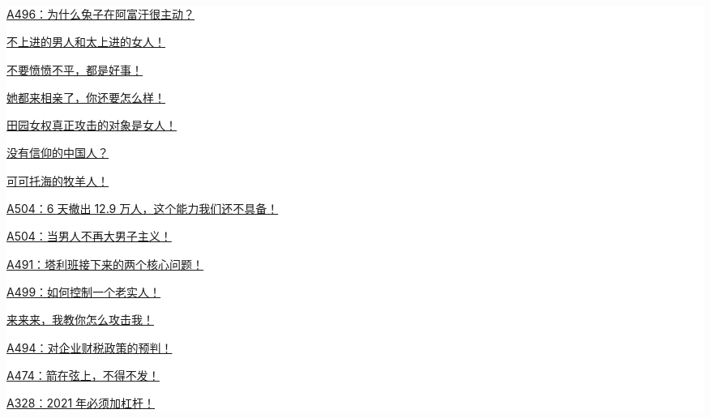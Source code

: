 [A496：为什么兔子在阿富汗很主动？](http://mp.weixin.qq.com/s?__biz=MzIzMDYwOTM0Mg==&mid=2247486278&idx=1&sn=40d09857088bebd3c70bec1c7a500f06&chksm=e8b19397dfc61a810125242c8e395330f934390eb50bd54053ecd3f31ddc91de4e429c0f693a&scene=21#wechat_redirect) 

[不上进的男人和太上进的女人！](http://mp.weixin.qq.com/s?__biz=MzIzMDYwOTM0Mg==&mid=2247486430&idx=1&sn=7f5bc0b0990883a4e2fb5b7206bec905&chksm=e8b1930fdfc61a190d76241bf61a10a6a911a18c1dd3e7636ad78e4373d683a94e91b7e7ce7d&scene=21#wechat_redirect) 

[不要愤愤不平，都是好事！](http://mp.weixin.qq.com/s?__biz=MzAxNDk1NjI2Mw==&mid=2247487130&idx=1&sn=b21138d85455f5692aaf039038c78342&chksm=9b8a2d12acfda404a2b67fe4d446ee0f2805ad64a8b8004902934600fd731191e140df6ac19a&scene=21#wechat_redirect) 

[她都来相亲了，你还要怎么样！](http://mp.weixin.qq.com/s?__biz=MzAxNDk1NjI2Mw==&mid=2247486952&idx=1&sn=698aec6916d2eca5e758c25c4c634346&chksm=9b8a2e60acfda776b80a4f2f0d5c2fe4921fc821cdf029fa9d2fdc52fd708fc5a0b980d5d3d0&scene=21#wechat_redirect) 

[田园女权真正攻击的对象是女人！](http://mp.weixin.qq.com/s?__biz=MzIzMDYwOTM0Mg==&mid=2247486412&idx=1&sn=5dd3e8b2a759838d739e6d61ebab2eab&chksm=e8b1931ddfc61a0bf6f81cd2a9a9232ea8ce86528a8eea66c6635180e8678b819ebb38b4cb86&scene=21#wechat_redirect) 

[没有信仰的中国人？](http://mp.weixin.qq.com/s?__biz=MzIzMDYwOTM0Mg==&mid=2247486407&idx=1&sn=9a80a9025d4d375b279e55be877a62d8&chksm=e8b19316dfc61a00b5b914a5a63d952874bd62283d40c73574940eb7bfb73a25be2e8f2d82b3&scene=21#wechat_redirect) 

[可可托海的牧羊人！](http://mp.weixin.qq.com/s?__biz=MzAxNDk1NjI2Mw==&mid=2247487232&idx=1&sn=b6960f8a48871772d4b404a83cb5c7e0&chksm=9b8a2c88acfda59efdc4f5818b75ef13f4b04754440e16d1670baef9041a20b80fdf8a817540&scene=21#wechat_redirect) 

[A504：6 天撤出 12.9 万人，这个能力我们还不具备！](http://mp.weixin.qq.com/s?__biz=MzIzMDYwOTM0Mg==&mid=2247486364&idx=1&sn=c54714ffeaa4122f08d8ec0c2decb740&chksm=e8b1934ddfc61a5b943cbe55dfc7211561e7d78f163246c3dcfd08325b004bc6d9ee6efbaebf&scene=21#wechat_redirect) 

[A504：当男人不再大男子主义！](http://mp.weixin.qq.com/s?__biz=MzAxNDk1NjI2Mw==&mid=2247487148&idx=1&sn=5151b292f8f882fe9f87aabf52be08df&chksm=9b8a2d24acfda432b5803c25c0c83a4cbfc80a7c83ffd044b72bedc5e32d9670054d861705cf&scene=21#wechat_redirect) 

[A491：塔利班接下来的两个核心问题！](http://mp.weixin.qq.com/s?__biz=MzIzMDYwOTM0Mg==&mid=2247486219&idx=1&sn=8f77517f0244ba31f7eb28e2676e17cd&chksm=e8b193dadfc61acc6d9e6029653aac696f132efc24d3b28f983ba8e4ada269ac887e6165d837&scene=21#wechat_redirect) 

[A499：如何控制一个老实人！](http://mp.weixin.qq.com/s?__biz=MzIzMDYwOTM0Mg==&mid=2247486301&idx=1&sn=f4bfec024d8688c8555dd21b85deea31&chksm=e8b1938cdfc61a9a1e2d8a8fa37d495cf337bc34215939caced14a58dd32b46ad59646d0e928&scene=21#wechat_redirect) 

[来来来，我教你怎么攻击我！](http://mp.weixin.qq.com/s?__biz=MzIzMDYwOTM0Mg==&mid=2247486306&idx=1&sn=f48e33b5940f74a11011debfe3e5c8a2&chksm=e8b193b3dfc61aa53a82eeb81220ce252b0667925a9479e4d6a215e2b43244ba91c58e934264&scene=21#wechat_redirect) 

[A494：对企业财税政策的预判！](http://mp.weixin.qq.com/s?__biz=MzIzMDYwOTM0Mg==&mid=2247486230&idx=1&sn=5fa67e9065c3feae6264765838772136&chksm=e8b193c7dfc61ad15311f10ab8265d667f31cc2e11e404476afbc0310d6ee71e5f1167faf78f&scene=21#wechat_redirect) 

[A474：箭在弦上，不得不发！](http://mp.weixin.qq.com/s?__biz=MzIzMDYwOTM0Mg==&mid=2247486092&idx=1&sn=d93b0ab35ba2828a708658dbd2e5ad9b&chksm=e8b1925ddfc61b4b12bc1b6a7e7e25a2fe7ff149b1c4f64810b2a5eefa97b8dc1bd1899dcf00&scene=21#wechat_redirect) 

[A328：2021 年必须加杠杆！](http://mp.weixin.qq.com/s?__biz=MzIzMDYwOTM0Mg==&mid=2247485087&idx=1&sn=24d72f6a71bddb8954a03be5db246538&chksm=e8b19e4edfc617587a8ae645885a89ab8c3c6f67730a026d9c7c9a94ab3051ca480302147fc0&scene=21#wechat_redirect) 
